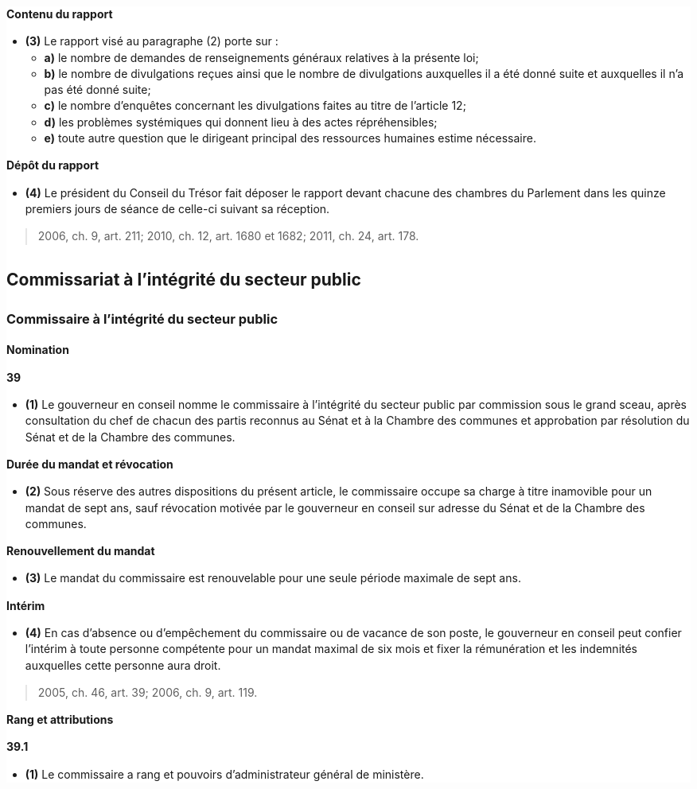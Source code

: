 **Contenu du rapport**

- **(3)** Le rapport visé au paragraphe (2) porte sur :
	- **a)** le nombre de demandes de renseignements généraux relatives à la présente loi;
	- **b)** le nombre de divulgations reçues ainsi que le nombre de divulgations auxquelles il a été donné suite et auxquelles il n’a pas été donné suite;
	- **c)** le nombre d’enquêtes concernant les divulgations faites au titre de l’article 12;
	- **d)** les problèmes systémiques qui donnent lieu à des actes répréhensibles;
	- **e)** toute autre question que le dirigeant principal des ressources humaines estime nécessaire.

**Dépôt du rapport**

- **(4)** Le président du Conseil du Trésor fait déposer le rapport devant chacune des chambres du Parlement dans les quinze premiers jours de séance de celle-ci suivant sa réception.
> 2006, ch. 9, art. 211; 2010, ch. 12, art. 1680 et 1682; 2011, ch. 24, art. 178.





## Commissariat à l’intégrité du secteur public



### Commissaire à l’intégrité du secteur public



**Nomination**

**39** 

- **(1)** Le gouverneur en conseil nomme le commissaire à l’intégrité du secteur public par commission sous le grand sceau, après consultation du chef de chacun des partis reconnus au Sénat et à la Chambre des communes et approbation par résolution du Sénat et de la Chambre des communes.

**Durée du mandat et révocation**

- **(2)** Sous réserve des autres dispositions du présent article, le commissaire occupe sa charge à titre inamovible pour un mandat de sept ans, sauf révocation motivée par le gouverneur en conseil sur adresse du Sénat et de la Chambre des communes.

**Renouvellement du mandat**

- **(3)** Le mandat du commissaire est renouvelable pour une seule période maximale de sept ans.

**Intérim**

- **(4)** En cas d’absence ou d’empêchement du commissaire ou de vacance de son poste, le gouverneur en conseil peut confier l’intérim à toute personne compétente pour un mandat maximal de six mois et fixer la rémunération et les indemnités auxquelles cette personne aura droit.
> 2005, ch. 46, art. 39; 2006, ch. 9, art. 119.





**Rang et attributions**

**39.1** 

- **(1)** Le commissaire a rang et pouvoirs d’administrateur général de ministère.
